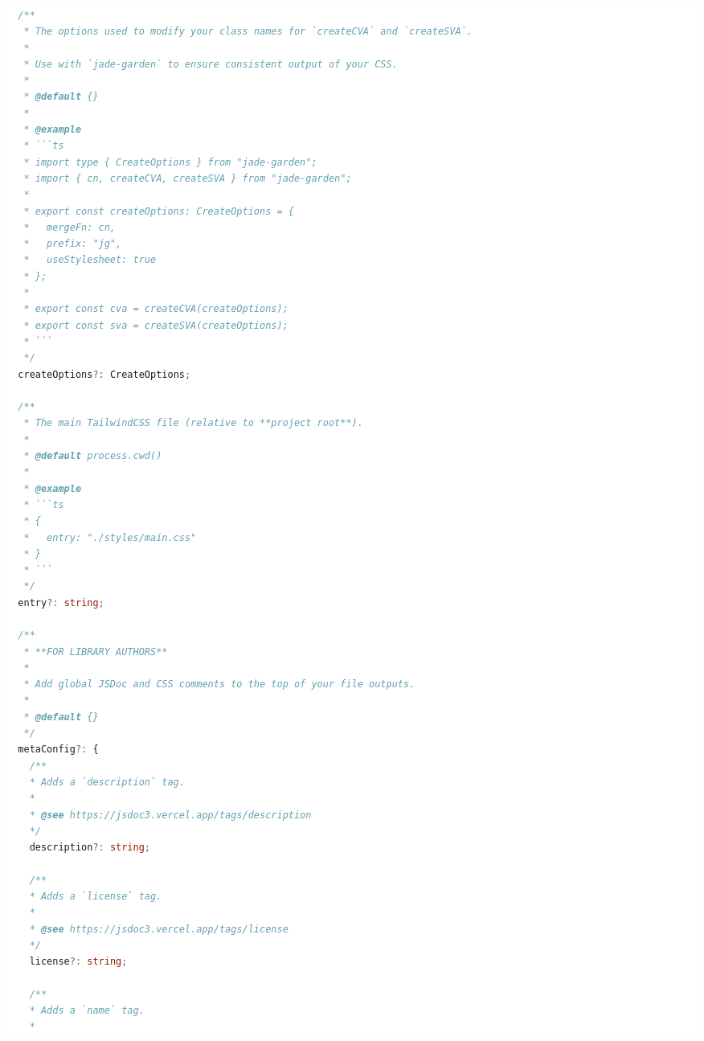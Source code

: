 ```ts
  /**
   * The options used to modify your class names for `createCVA` and `createSVA`.
   *
   * Use with `jade-garden` to ensure consistent output of your CSS.
   *
   * @default {}
   *
   * @example
   * ```ts
   * import type { CreateOptions } from "jade-garden";
   * import { cn, createCVA, createSVA } from "jade-garden";
   *
   * export const createOptions: CreateOptions = {
   *   mergeFn: cn,
   *   prefix: "jg",
   *   useStylesheet: true
   * };
   *
   * export const cva = createCVA(createOptions);
   * export const sva = createSVA(createOptions);
   * ```
   */
  createOptions?: CreateOptions;

  /**
   * The main TailwindCSS file (relative to **project root**).
   *
   * @default process.cwd()
   *
   * @example
   * ```ts
   * {
   *   entry: "./styles/main.css"
   * }
   * ```
   */
  entry?: string;

  /**
   * **FOR LIBRARY AUTHORS**
   *
   * Add global JSDoc and CSS comments to the top of your file outputs.
   *
   * @default {}
   */
  metaConfig?: {
    /**
    * Adds a `description` tag.
    *
    * @see https://jsdoc3.vercel.app/tags/description
    */
    description?: string;

    /**
    * Adds a `license` tag.
    *
    * @see https://jsdoc3.vercel.app/tags/license
    */
    license?: string;

    /**
    * Adds a `name` tag.
    *
```